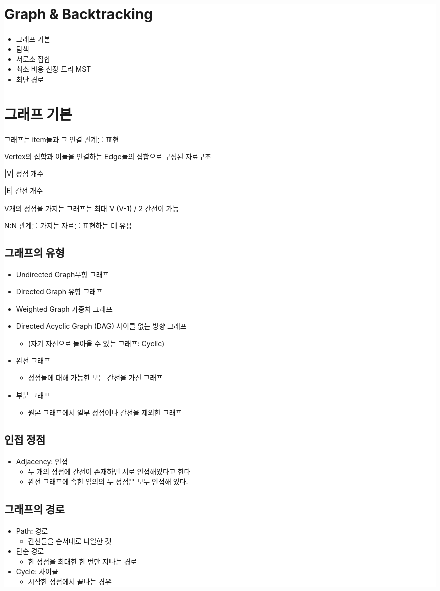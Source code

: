 # Graph & Backtracking

* 그래프 기본
* 탐색
* 서로소 집합
* 최소 비용 신장 트리 MST
* 최단 경로



# 그래프 기본

그래프는 item들과 그 연결 관계를 표현

Vertex의 집합과 이들을 연결하는 Edge들의 집합으로 구성된 자료구조

\|V| 정점 개수

\|E| 간선 개수

V개의 정점을 가지는 그래프는 최대 V (V-1) / 2 간선이 가능

N:N 관계를 가지는 자료를 표현하는 데 유용



## 그래프의 유형

* Undirected Graph무향 그래프
* Directed Graph 유향 그래프
* Weighted Graph 가중치 그래프
* Directed Acyclic Graph (DAG) 사이클 없는 방향 그래프
  * (자기 자신으로 돌아올 수 있는 그래프: Cyclic)



* 완전 그래프
  * 정점들에 대해 가능한 모든 간선을 가진 그래프
* 부분 그래프
  * 원본 그래프에서 일부 정점이나 간선을 제외한 그래프



## 인접 정점

* Adjacency: 인접
  * 두 개의 정점에 간선이 존재하면 서로 인접해있다고 한다
  * 완전 그래프에 속한 임의의 두 정점은 모두 인접해 있다.



## 그래프의 경로

* Path: 경로
  * 간선들을 순서대로 나열한 것
* 단순 경로
  * 한 정점을 최대한 한 번만 지나는 경로
* Cycle: 사이클
  * 시작한 정점에서 끝나는 경우
